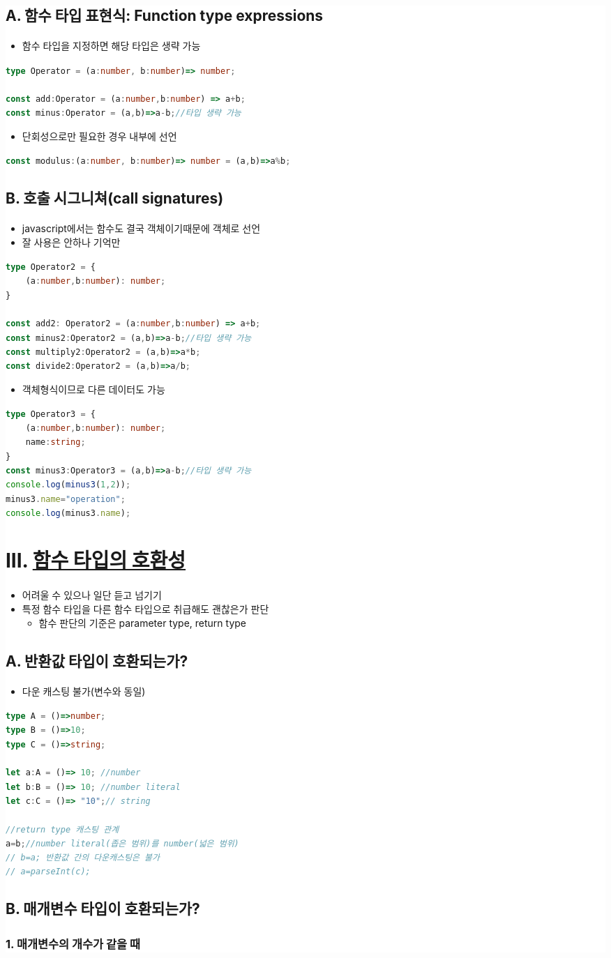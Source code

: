 ## A. 함수 타입 표현식: Function type expressions
- 함수 타입을 지정하면 해당 타입은 생략 가능
```typescript
type Operator = (a:number, b:number)=> number;

const add:Operator = (a:number,b:number) => a+b;
const minus:Operator = (a,b)=>a-b;//타입 생략 가능
```
- 단회성으로만 필요한 경우 내부에 선언
```typescript
const modulus:(a:number, b:number)=> number = (a,b)=>a%b;
```
## B. 호출 시그니쳐(call signatures)
- javascript에서는 함수도 결국 객체이기때문에 객체로 선언
- 잘 사용은 안하나 기억만
```typescript
type Operator2 = {
    (a:number,b:number): number;
}

const add2: Operator2 = (a:number,b:number) => a+b;
const minus2:Operator2 = (a,b)=>a-b;//타입 생략 가능
const multiply2:Operator2 = (a,b)=>a*b;
const divide2:Operator2 = (a,b)=>a/b;
```
- 객체형식이므로 다른 데이터도 가능
```typescript
type Operator3 = {
    (a:number,b:number): number;
    name:string;
}
const minus3:Operator3 = (a,b)=>a-b;//타입 생략 가능
console.log(minus3(1,2));
minus3.name="operation";
console.log(minus3.name);
```
# III. [함수 타입의 호환성](../section4_function/src/chapter3_typeCompatibility.ts)
- 어려울 수 있으나 일단 듣고 넘기기
- 특정 함수 타입을 다른 함수 타입으로 취급해도 괜찮은가 판단
  - 함수 판단의 기준은 parameter type, return type
## A. 반환값 타입이 호환되는가?
- 다운 캐스팅 불가(변수와 동일)
```typescript
type A = ()=>number;
type B = ()=>10;
type C = ()=>string;

let a:A = ()=> 10; //number
let b:B = ()=> 10; //number literal
let c:C = ()=> "10";// string

//return type 캐스팅 관계
a=b;//number literal(좁은 범위)를 number(넓은 범위)
// b=a; 반환값 간의 다운캐스팅은 불가
// a=parseInt(c);
```
## B. 매개변수 타입이 호환되는가?  
### 1. 매개변수의 개수가 같을 때